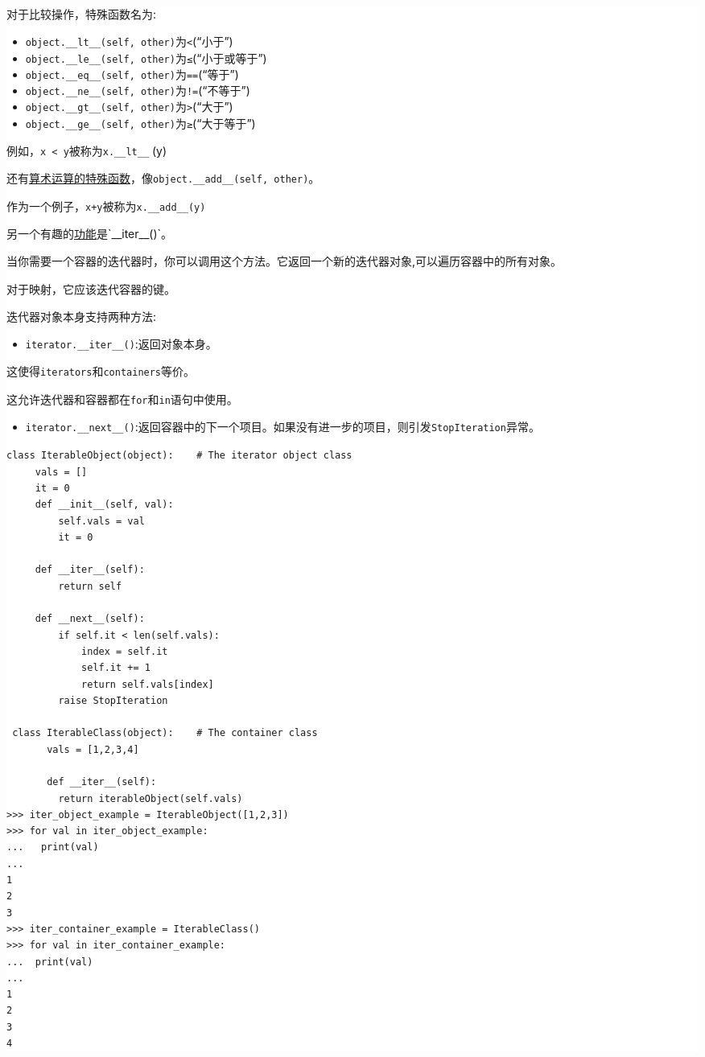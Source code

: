 对于比较操作，特殊函数名为:

*   `object.__lt__(self, other)`为`<`(“小于”)
*   `object.__le__(self, other)`为`≤`(“小于或等于”)
*   `object.__eq__(self, other)`为`==`(“等于”)
*   `object.__ne__(self, other)`为`!=`(“不等于”)
*   `object.__gt__(self, other)`为`>`(“大于”)
*   `object.__ge__(self, other)`为`≥`(“大于等于”)

例如，`x < y`被称为`x.__lt__` (y)

还有[算术运算的特殊函数](https://docs.python.org/3.7/reference/datamodel.html#emulating-numeric-types)，像`object.__add__(self, other)`。

作为一个例子，`x+y`被称为`x.__add__(y)`

另一个有趣的[功能](https://docs.python.org/3.7/reference/datamodel.html#object.__iter__)是`__iter__()`。

当你需要一个容器的迭代器时，你可以调用这个方法。它返回一个新的迭代器对象,可以遍历容器中的所有对象。

对于映射，它应该迭代容器的键。

迭代器对象本身支持两种方法:

*   `iterator.__iter__()`:返回对象本身。

这使得`iterators`和`containers`等价。

这允许迭代器和容器都在`for`和`in`语句中使用。

*   `iterator.__next__()`:返回容器中的下一个项目。如果没有进一步的项目，则引发`StopIteration`异常。

```
class IterableObject(object):    # The iterator object class
     vals = []
     it = 0
     def __init__(self, val):
         self.vals = val
         it = 0

     def __iter__(self):
         return self

     def __next__(self):
         if self.it < len(self.vals):
             index = self.it
             self.it += 1
             return self.vals[index]
         raise StopIteration

 class IterableClass(object):    # The container class
       vals = [1,2,3,4]

       def __iter__(self):
         return iterableObject(self.vals)
>>> iter_object_example = IterableObject([1,2,3])
>>> for val in iter_object_example:
...   print(val)
... 
1
2
3
>>> iter_container_example = IterableClass()
>>> for val in iter_container_example:
...  print(val)
... 
1
2
3
4
```